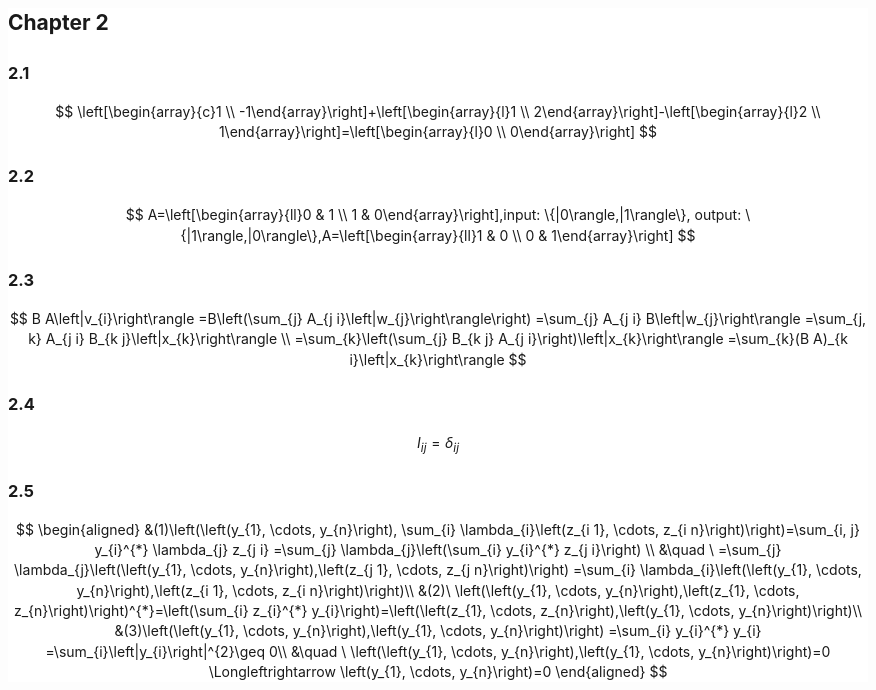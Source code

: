 ## Chapter 2

### $2.1$

$$
\left[\begin{array}{c}1 \\ -1\end{array}\right]+\left[\begin{array}{l}1 \\ 2\end{array}\right]-\left[\begin{array}{l}2 \\ 1\end{array}\right]=\left[\begin{array}{l}0 \\ 0\end{array}\right]
$$

### $2.2$

$$
A=\left[\begin{array}{ll}0 & 1 \\ 1 & 0\end{array}\right],input: \{|0\rangle,|1\rangle\}, output: \{|1\rangle,|0\rangle\},A=\left[\begin{array}{ll}1 & 0 \\ 0 & 1\end{array}\right]
$$

### $2.3$

$$
B A\left|v_{i}\right\rangle =B\left(\sum_{j} A_{j i}\left|w_{j}\right\rangle\right) =\sum_{j} A_{j i} B\left|w_{j}\right\rangle =\sum_{j, k} A_{j i} B_{k j}\left|x_{k}\right\rangle \\ =\sum_{k}\left(\sum_{j} B_{k j} A_{j i}\right)\left|x_{k}\right\rangle =\sum_{k}(B A)_{k i}\left|x_{k}\right\rangle
$$

### $2.4$

$$
I_{ij}=\delta _{ij}
$$

### $2.5$

$$
\begin{aligned}
&(1)\left(\left(y_{1}, \cdots, y_{n}\right), \sum_{i} \lambda_{i}\left(z_{i 1}, \cdots, z_{i n}\right)\right)=\sum_{i, j} y_{i}^{*} \lambda_{j} z_{j i} 
=\sum_{j} \lambda_{j}\left(\sum_{i} y_{i}^{*} z_{j i}\right) 
\\
&\quad \ =\sum_{j} \lambda_{j}\left(\left(y_{1}, \cdots, y_{n}\right),\left(z_{j 1}, \cdots, z_{j n}\right)\right) =\sum_{i} \lambda_{i}\left(\left(y_{1}, \cdots, y_{n}\right),\left(z_{i 1}, \cdots, z_{i n}\right)\right)\\
&(2)\ \left(\left(y_{1}, \cdots, y_{n}\right),\left(z_{1}, \cdots, z_{n}\right)\right)^{*}=\left(\sum_{i} z_{i}^{*} y_{i}\right)=\left(\left(z_{1}, \cdots, z_{n}\right),\left(y_{1}, \cdots, y_{n}\right)\right)\\
&(3)\left(\left(y_{1}, \cdots, y_{n}\right),\left(y_{1}, \cdots, y_{n}\right)\right) =\sum_{i} y_{i}^{*} y_{i} =\sum_{i}\left|y_{i}\right|^{2}\geq 0\\
&\quad \ \left(\left(y_{1}, \cdots, y_{n}\right),\left(y_{1}, \cdots, y_{n}\right)\right)=0 \Longleftrightarrow  \left(y_{1}, \cdots, y_{n}\right)=0
\end{aligned}
$$
